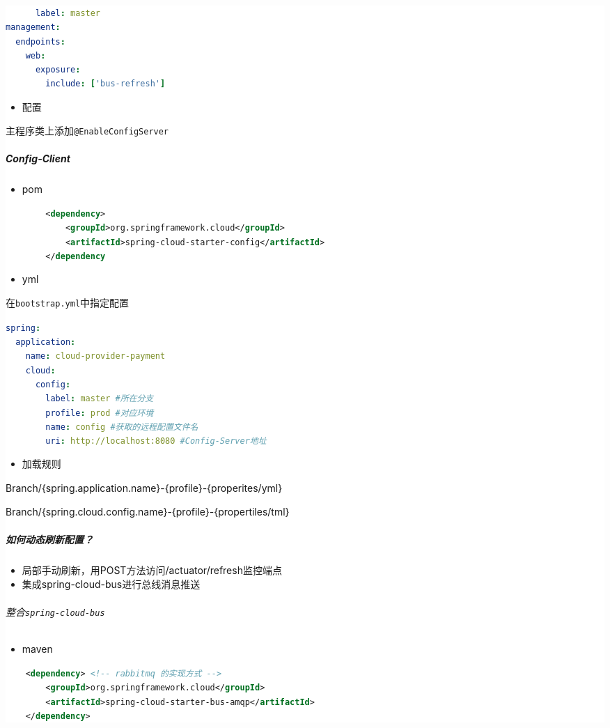 ```yml
      label: master
management:
  endpoints:
    web:
      exposure:
        include: ['bus-refresh']
```

- 配置

主程序类上添加`@EnableConfigServer`

##### Config-Client

- pom

```xml
        <dependency>
            <groupId>org.springframework.cloud</groupId>
            <artifactId>spring-cloud-starter-config</artifactId>
        </dependency
```

- yml

在`bootstrap.yml`中指定配置

```yml
spring:
  application:
    name: cloud-provider-payment
    cloud:
      config:
        label: master #所在分支
        profile: prod #对应环境
        name: config #获取的远程配置文件名
        uri: http://localhost:8080 #Config-Server地址
```

- 加载规则

Branch/{spring.application.name}-{profile}-{properites/yml}

Branch/{spring.cloud.config.name}-{profile}-{propertiles/tml}

##### 如何动态刷新配置？

- 局部手动刷新，用POST方法访问/actuator/refresh监控端点
- 集成spring-cloud-bus进行总线消息推送

###### 整合`spring-cloud-bus`

- maven

```xml
    <dependency> <!-- rabbitmq 的实现方式 -->
        <groupId>org.springframework.cloud</groupId>
        <artifactId>spring-cloud-starter-bus-amqp</artifactId>
    </dependency>
```
